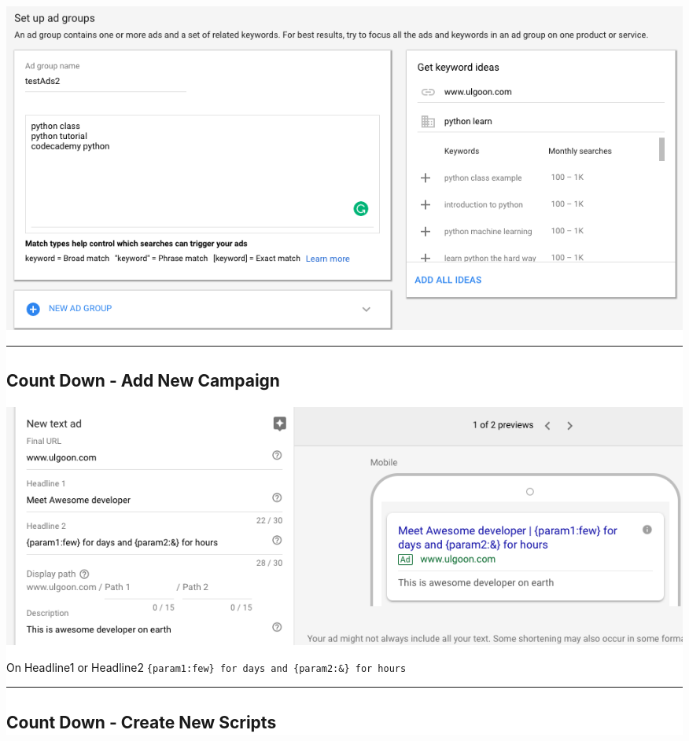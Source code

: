 ![](../img/adwords2.5.png)


---
## Count Down - Add New Campaign
![](../img/adwords2.6.png)

On Headline1 or Headline2
`{param1:few} for days and {param2:&} for hours`

---
## Count Down - Create New Scripts